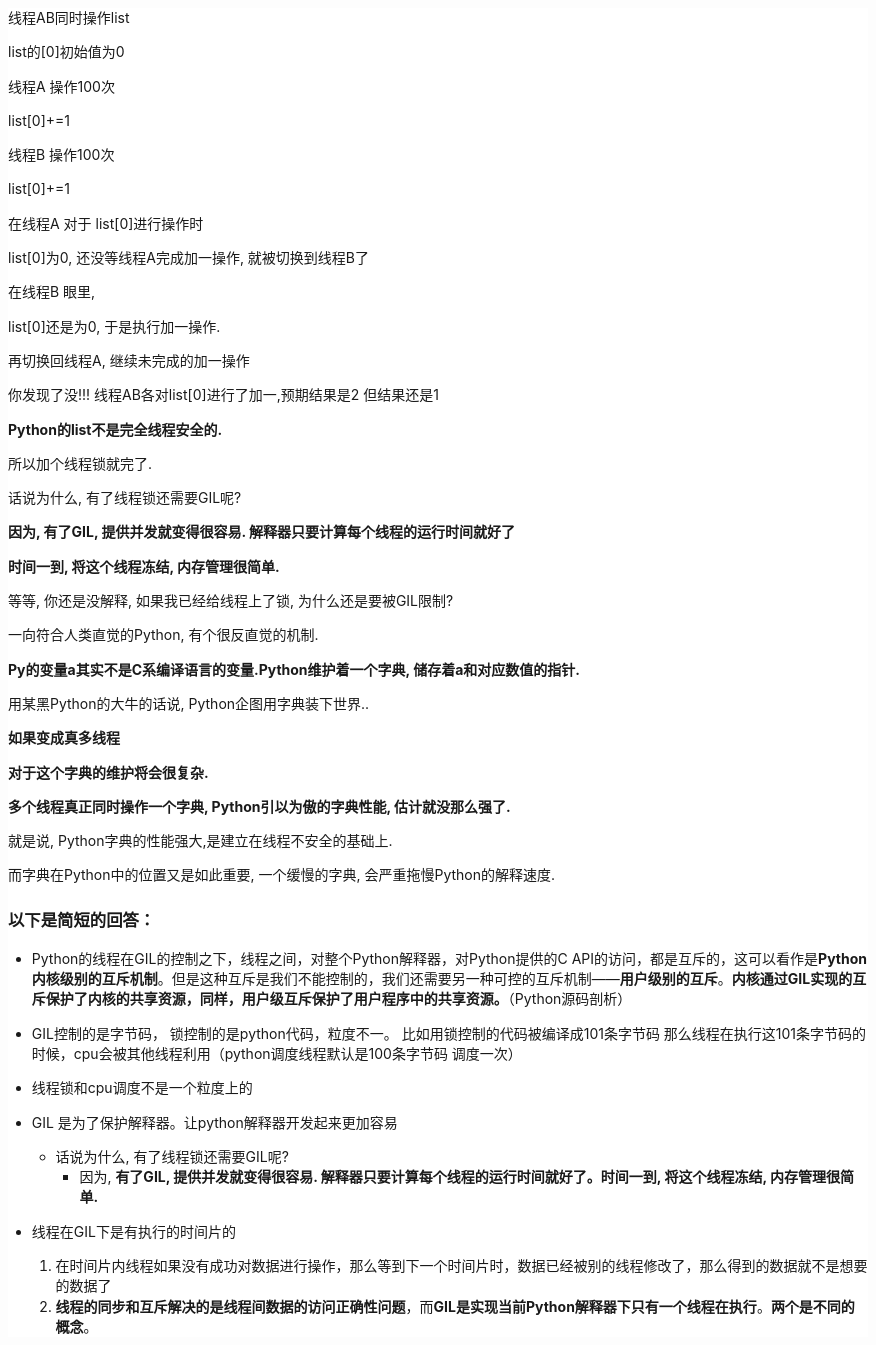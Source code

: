 线程AB同时操作list

list的[0]初始值为0

线程A 操作100次

list[0]+=1

线程B 操作100次

list[0]+=1

在线程A 对于 list[0]进行操作时

list[0]为0, 还没等线程A完成加一操作, 就被切换到线程B了

在线程B 眼里,

list[0]还是为0, 于是执行加一操作.

再切换回线程A, 继续未完成的加一操作

你发现了没!!! 线程AB各对list[0]进行了加一,预期结果是2 但结果还是1

**Python的list不是完全线程安全的.**

所以加个线程锁就完了.

话说为什么, 有了线程锁还需要GIL呢?

**因为, 有了GIL, 提供并发就变得很容易. 解释器只要计算每个线程的运行时间就好了**

**时间一到, 将这个线程冻结, 内存管理很简单.**

等等, 你还是没解释, 如果我已经给线程上了锁, 为什么还是要被GIL限制?

一向符合人类直觉的Python, 有个很反直觉的机制.

**Py的变量a其实不是C系编译语言的变量.Python维护着一个字典, 储存着a和对应数值的指针.**

用某黑Python的大牛的话说, Python企图用字典装下世界..

**如果变成真多线程**

**对于这个字典的维护将会很复杂.**

**多个线程真正同时操作一个字典, Python引以为傲的字典性能, 估计就没那么强了.**

就是说, Python字典的性能强大,是建立在线程不安全的基础上.

而字典在Python中的位置又是如此重要, 一个缓慢的字典, 会严重拖慢Python的解释速度.

### 以下是简短的回答：

- Python的线程在GIL的控制之下，线程之间，对整个Python解释器，对Python提供的C API的访问，都是互斥的，这可以看作是**Python内核级别的互斥机制**。但是这种互斥是我们不能控制的，我们还需要另一种可控的互斥机制——**用户级别的互斥**。**内核通过GIL实现的互斥保护了内核的共享资源，同样，用户级互斥保护了用户程序中的共享资源。**（Python源码剖析）


- GIL控制的是字节码， 锁控制的是python代码，粒度不一。 比如用锁控制的代码被编译成101条字节码 那么线程在执行这101条字节码的时候，cpu会被其他线程利用（python调度线程默认是100条字节码 调度一次）
- 线程锁和cpu调度不是一个粒度上的
- GIL 是为了保护解释器。让python解释器开发起来更加容易
  - 话说为什么, 有了线程锁还需要GIL呢?
    - 因为, **有了GIL, 提供并发就变得很容易. 解释器只要计算每个线程的运行时间就好了。时间一到, 将这个线程冻结, 内存管理很简单.**
- 线程在GIL下是有执行的时间片的
  1. 在时间片内线程如果没有成功对数据进行操作，那么等到下一个时间片时，数据已经被别的线程修改了，那么得到的数据就不是想要的数据了
  2. **线程的同步和互斥解决的是线程间数据的访问正确性问题**，而**GIL是实现当前Python解释器下只有一个线程在执行**。**两个是不同的概念**。
